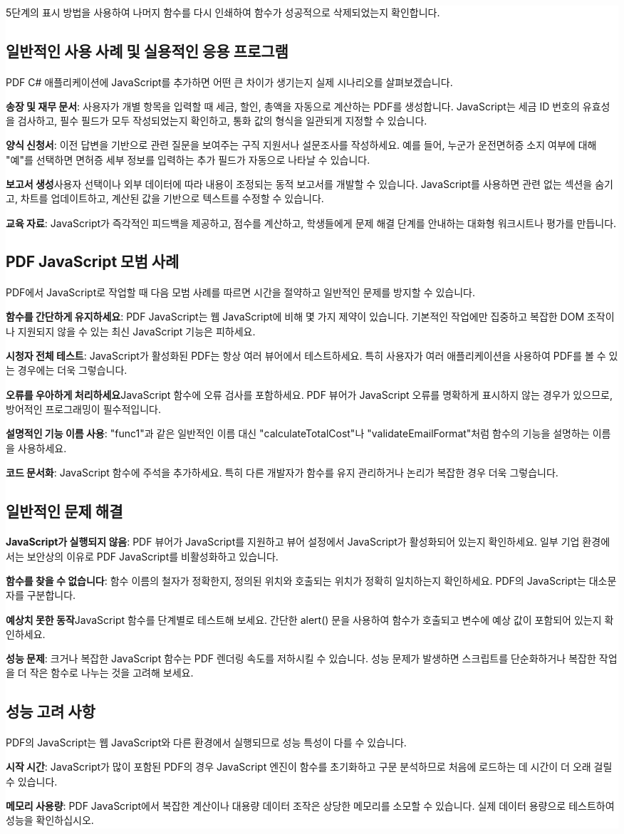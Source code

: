 5단계의 표시 방법을 사용하여 나머지 함수를 다시 인쇄하여 함수가 성공적으로 삭제되었는지 확인합니다.

## 일반적인 사용 사례 및 실용적인 응용 프로그램

PDF C# 애플리케이션에 JavaScript를 추가하면 어떤 큰 차이가 생기는지 실제 시나리오를 살펴보겠습니다.

**송장 및 재무 문서**: 사용자가 개별 항목을 입력할 때 세금, 할인, 총액을 자동으로 계산하는 PDF를 생성합니다. JavaScript는 세금 ID 번호의 유효성을 검사하고, 필수 필드가 모두 작성되었는지 확인하고, 통화 값의 형식을 일관되게 지정할 수 있습니다.

**양식 신청서**: 이전 답변을 기반으로 관련 질문을 보여주는 구직 지원서나 설문조사를 작성하세요. 예를 들어, 누군가 운전면허증 소지 여부에 대해 "예"를 선택하면 면허증 세부 정보를 입력하는 추가 필드가 자동으로 나타날 수 있습니다.

**보고서 생성**사용자 선택이나 외부 데이터에 따라 내용이 조정되는 동적 보고서를 개발할 수 있습니다. JavaScript를 사용하면 관련 없는 섹션을 숨기고, 차트를 업데이트하고, 계산된 값을 기반으로 텍스트를 수정할 수 있습니다.

**교육 자료**: JavaScript가 즉각적인 피드백을 제공하고, 점수를 계산하고, 학생들에게 문제 해결 단계를 안내하는 대화형 워크시트나 평가를 만듭니다.

## PDF JavaScript 모범 사례

PDF에서 JavaScript로 작업할 때 다음 모범 사례를 따르면 시간을 절약하고 일반적인 문제를 방지할 수 있습니다.

**함수를 간단하게 유지하세요**: PDF JavaScript는 웹 JavaScript에 비해 몇 가지 제약이 있습니다. 기본적인 작업에만 집중하고 복잡한 DOM 조작이나 지원되지 않을 수 있는 최신 JavaScript 기능은 피하세요.

**시청자 전체 테스트**: JavaScript가 활성화된 PDF는 항상 여러 뷰어에서 테스트하세요. 특히 사용자가 여러 애플리케이션을 사용하여 PDF를 볼 수 있는 경우에는 더욱 그렇습니다.

**오류를 우아하게 처리하세요**JavaScript 함수에 오류 검사를 포함하세요. PDF 뷰어가 JavaScript 오류를 명확하게 표시하지 않는 경우가 있으므로, 방어적인 프로그래밍이 필수적입니다.

**설명적인 기능 이름 사용**: "func1"과 같은 일반적인 이름 대신 "calculateTotalCost"나 "validateEmailFormat"처럼 함수의 기능을 설명하는 이름을 사용하세요.

**코드 문서화**: JavaScript 함수에 주석을 추가하세요. 특히 다른 개발자가 함수를 유지 관리하거나 논리가 복잡한 경우 더욱 그렇습니다.

## 일반적인 문제 해결

**JavaScript가 실행되지 않음**: PDF 뷰어가 JavaScript를 지원하고 뷰어 설정에서 JavaScript가 활성화되어 있는지 확인하세요. 일부 기업 환경에서는 보안상의 이유로 PDF JavaScript를 비활성화하고 있습니다.

**함수를 찾을 수 없습니다**: 함수 이름의 철자가 정확한지, 정의된 위치와 호출되는 위치가 정확히 일치하는지 확인하세요. PDF의 JavaScript는 대소문자를 구분합니다.

**예상치 못한 동작**JavaScript 함수를 단계별로 테스트해 보세요. 간단한 alert() 문을 사용하여 함수가 호출되고 변수에 예상 값이 포함되어 있는지 확인하세요.

**성능 문제**: 크거나 복잡한 JavaScript 함수는 PDF 렌더링 속도를 저하시킬 수 있습니다. 성능 문제가 발생하면 스크립트를 단순화하거나 복잡한 작업을 더 작은 함수로 나누는 것을 고려해 보세요.

## 성능 고려 사항

PDF의 JavaScript는 웹 JavaScript와 다른 환경에서 실행되므로 성능 특성이 다를 수 있습니다.

**시작 시간**: JavaScript가 많이 포함된 PDF의 경우 JavaScript 엔진이 함수를 초기화하고 구문 분석하므로 처음에 로드하는 데 시간이 더 오래 걸릴 수 있습니다.

**메모리 사용량**: PDF JavaScript에서 복잡한 계산이나 대용량 데이터 조작은 상당한 메모리를 소모할 수 있습니다. 실제 데이터 용량으로 테스트하여 성능을 확인하십시오.
